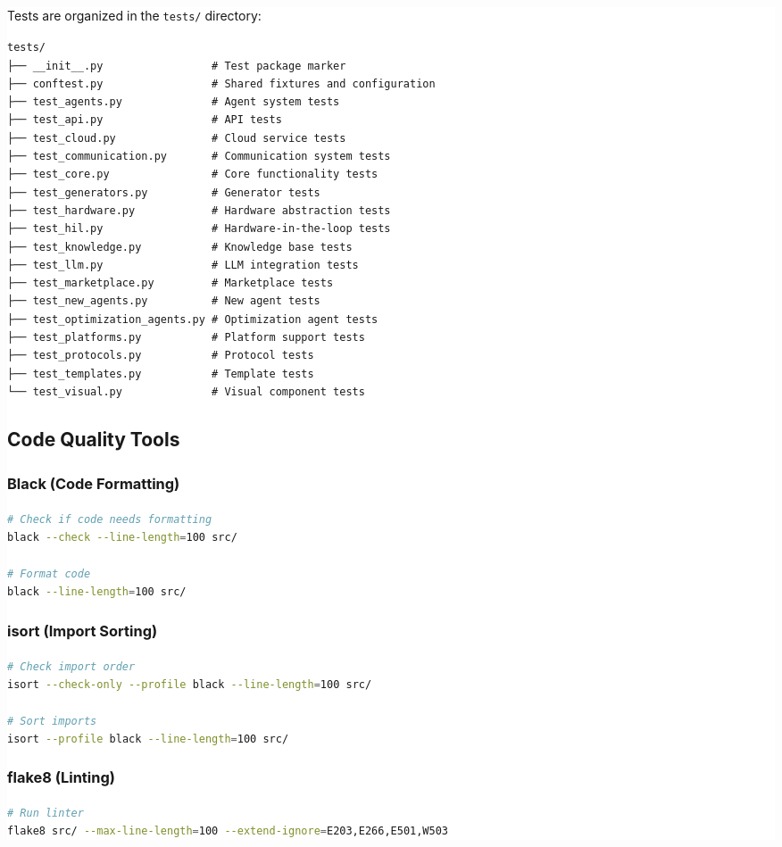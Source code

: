 Tests are organized in the `tests/` directory:

```
tests/
├── __init__.py                 # Test package marker
├── conftest.py                 # Shared fixtures and configuration
├── test_agents.py              # Agent system tests
├── test_api.py                 # API tests
├── test_cloud.py               # Cloud service tests
├── test_communication.py       # Communication system tests
├── test_core.py                # Core functionality tests
├── test_generators.py          # Generator tests
├── test_hardware.py            # Hardware abstraction tests
├── test_hil.py                 # Hardware-in-the-loop tests
├── test_knowledge.py           # Knowledge base tests
├── test_llm.py                 # LLM integration tests
├── test_marketplace.py         # Marketplace tests
├── test_new_agents.py          # New agent tests
├── test_optimization_agents.py # Optimization agent tests
├── test_platforms.py           # Platform support tests
├── test_protocols.py           # Protocol tests
├── test_templates.py           # Template tests
└── test_visual.py              # Visual component tests
```

## Code Quality Tools

### Black (Code Formatting)

```bash
# Check if code needs formatting
black --check --line-length=100 src/

# Format code
black --line-length=100 src/
```

### isort (Import Sorting)

```bash
# Check import order
isort --check-only --profile black --line-length=100 src/

# Sort imports
isort --profile black --line-length=100 src/
```

### flake8 (Linting)

```bash
# Run linter
flake8 src/ --max-line-length=100 --extend-ignore=E203,E266,E501,W503
```
